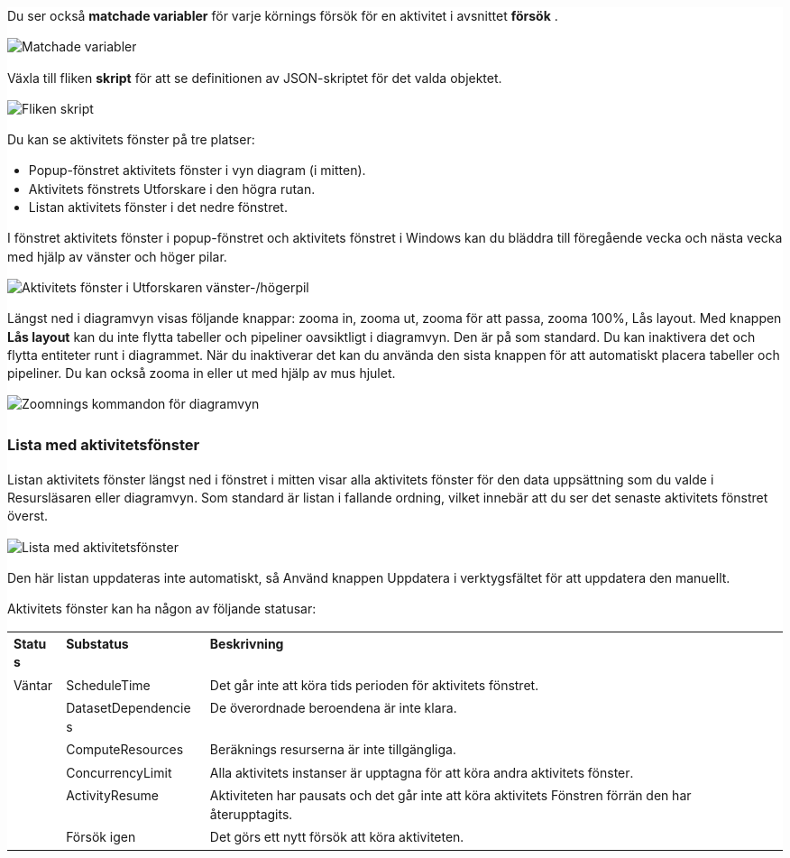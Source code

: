 Du ser också **matchade variabler** för varje körnings försök för en aktivitet i avsnittet **försök** .

![Matchade variabler](./media/data-factory-monitor-manage-app/ResolvedVariables.PNG)

Växla till fliken **skript** för att se definitionen av JSON-skriptet för det valda objektet.   

![Fliken skript](./media/data-factory-monitor-manage-app/ScriptTab.png)

Du kan se aktivitets fönster på tre platser:

* Popup-fönstret aktivitets fönster i vyn diagram (i mitten).
* Aktivitets fönstrets Utforskare i den högra rutan.
* Listan aktivitets fönster i det nedre fönstret.

I fönstret aktivitets fönster i popup-fönstret och aktivitets fönstret i Windows kan du bläddra till föregående vecka och nästa vecka med hjälp av vänster och höger pilar.

![Aktivitets fönster i Utforskaren vänster-/högerpil](./media/data-factory-monitor-manage-app/ActivityWindowExplorerLeftRightArrows.png)

Längst ned i diagramvyn visas följande knappar: zooma in, zooma ut, zooma för att passa, zooma 100%, Lås layout. Med knappen **Lås layout** kan du inte flytta tabeller och pipeliner oavsiktligt i diagramvyn. Den är på som standard. Du kan inaktivera det och flytta entiteter runt i diagrammet. När du inaktiverar det kan du använda den sista knappen för att automatiskt placera tabeller och pipeliner. Du kan också zooma in eller ut med hjälp av mus hjulet.

![Zoomnings kommandon för diagramvyn](./media/data-factory-monitor-manage-app/DiagramViewZoomCommands.png)

### <a name="activity-windows-list"></a>Lista med aktivitetsfönster
Listan aktivitets fönster längst ned i fönstret i mitten visar alla aktivitets fönster för den data uppsättning som du valde i Resursläsaren eller diagramvyn. Som standard är listan i fallande ordning, vilket innebär att du ser det senaste aktivitets fönstret överst.

![Lista med aktivitetsfönster](./media/data-factory-monitor-manage-app/ActivityWindowsList.png)

Den här listan uppdateras inte automatiskt, så Använd knappen Uppdatera i verktygsfältet för att uppdatera den manuellt.  

Aktivitets fönster kan ha någon av följande statusar:

<table>
<tr>
    <th align="left">Status</th><th align="left">Substatus</th><th align="left">Beskrivning</th>
</tr>
<tr>
    <td rowspan="8">Väntar</td><td>ScheduleTime</td><td>Det går inte att köra tids perioden för aktivitets fönstret.</td>
</tr>
<tr>
<td>DatasetDependencies</td><td>De överordnade beroendena är inte klara.</td>
</tr>
<tr>
<td>ComputeResources</td><td>Beräknings resurserna är inte tillgängliga.</td>
</tr>
<tr>
<td>ConcurrencyLimit</td> <td>Alla aktivitets instanser är upptagna för att köra andra aktivitets fönster.</td>
</tr>
<tr>
<td>ActivityResume</td><td>Aktiviteten har pausats och det går inte att köra aktivitets Fönstren förrän den har återupptagits.</td>
</tr>
<tr>
<td>Försök igen</td><td>Det görs ett nytt försök att köra aktiviteten.</td>
</tr>